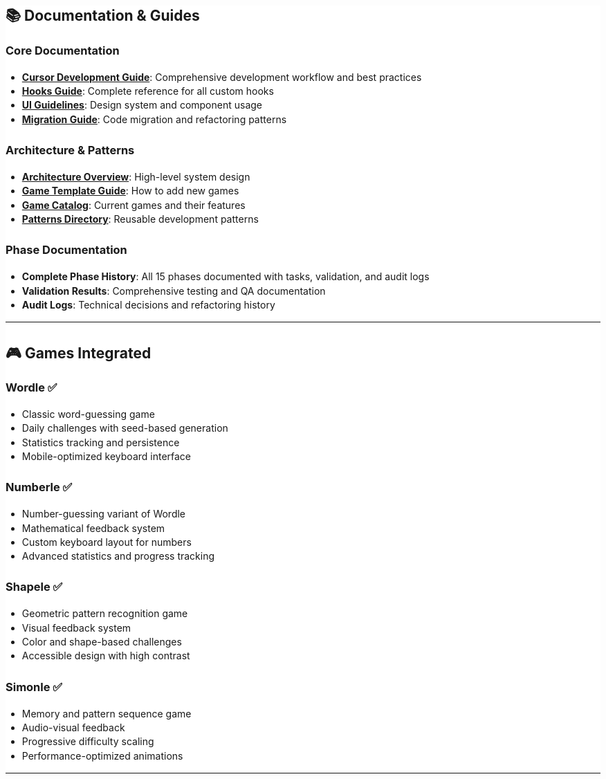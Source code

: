 
## 📚 Documentation & Guides

### **Core Documentation**
- **[Cursor Development Guide](cursor.md)**: Comprehensive development workflow and best practices
- **[Hooks Guide](hooks-guide.md)**: Complete reference for all custom hooks
- **[UI Guidelines](ui-guidelines.md)**: Design system and component usage
- **[Migration Guide](migration-guide.md)**: Code migration and refactoring patterns

### **Architecture & Patterns**
- **[Architecture Overview](architecture.md)**: High-level system design
- **[Game Template Guide](game-template.md)**: How to add new games
- **[Game Catalog](game_catalog.md)**: Current games and their features
- **[Patterns Directory](patterns/)**: Reusable development patterns

### **Phase Documentation**
- **Complete Phase History**: All 15 phases documented with tasks, validation, and audit logs
- **Validation Results**: Comprehensive testing and QA documentation
- **Audit Logs**: Technical decisions and refactoring history

---

## 🎮 Games Integrated

### **Wordle** ✅
- Classic word-guessing game
- Daily challenges with seed-based generation
- Statistics tracking and persistence
- Mobile-optimized keyboard interface

### **Numberle** ✅
- Number-guessing variant of Wordle
- Mathematical feedback system
- Custom keyboard layout for numbers
- Advanced statistics and progress tracking

### **Shapele** ✅
- Geometric pattern recognition game
- Visual feedback system
- Color and shape-based challenges
- Accessible design with high contrast

### **Simonle** ✅
- Memory and pattern sequence game
- Audio-visual feedback
- Progressive difficulty scaling
- Performance-optimized animations

---
